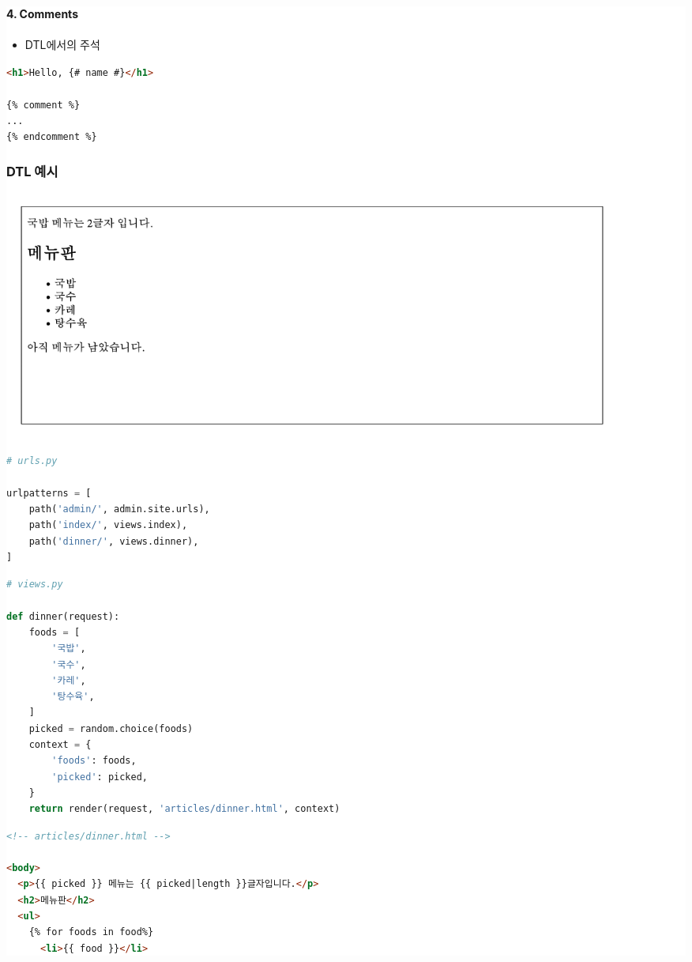 #### 4. Comments
- DTL에서의 주석
```html
<h1>Hello, {# name #}</h1>

{% comment %}
...
{% endcomment %}
```

### DTL 예시
![Django12](./asset/Django12.PNG)
```python
# urls.py

urlpatterns = [
    path('admin/', admin.site.urls),
    path('index/', views.index),
    path('dinner/', views.dinner),
]

```
```python
# views.py

def dinner(request):
    foods = [
        '국밥',
        '국수',
        '카레',
        '탕수육',
    ]
    picked = random.choice(foods)
    context = {
        'foods': foods,
        'picked': picked,
    }
    return render(request, 'articles/dinner.html', context)
```
```html
<!-- articles/dinner.html -->

<body>
  <p>{{ picked }} 메뉴는 {{ picked|length }}글자입니다.</p>
  <h2>메뉴판</h2>
  <ul>
    {% for foods in food%}
      <li>{{ food }}</li>
```
